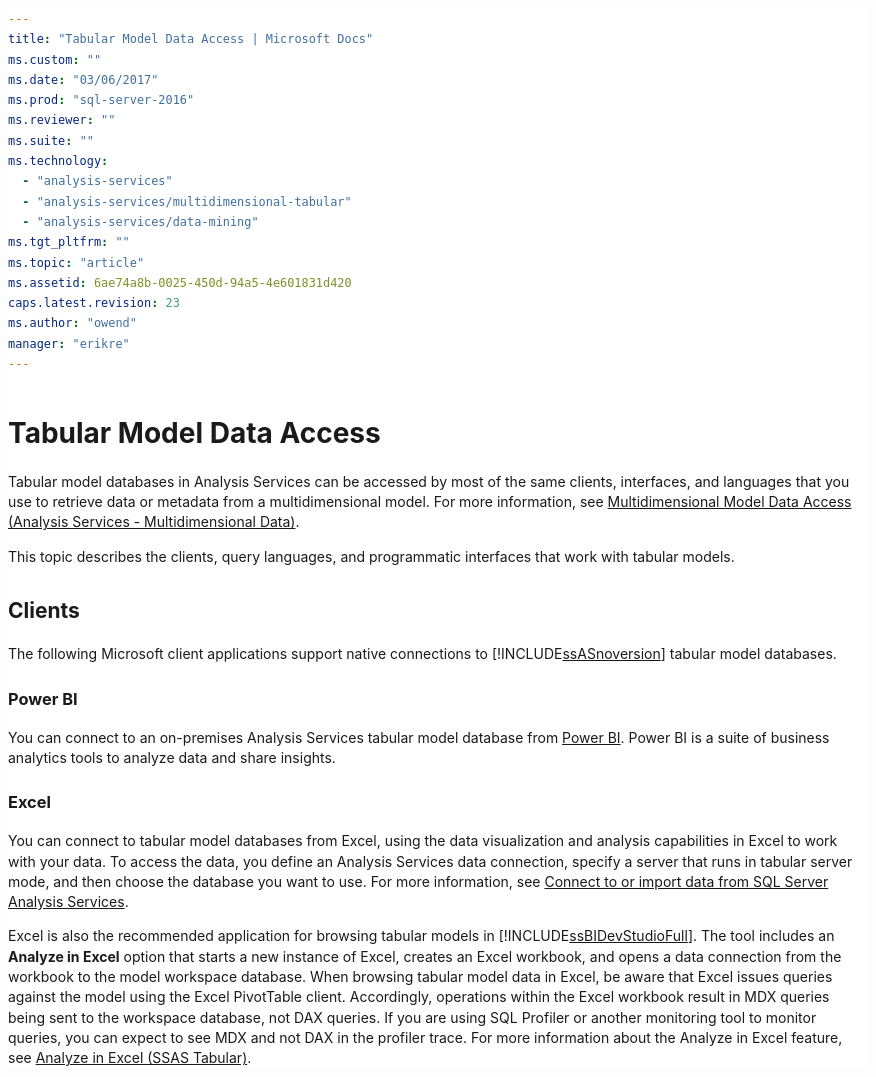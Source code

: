 ```yaml
---
title: "Tabular Model Data Access | Microsoft Docs"
ms.custom: ""
ms.date: "03/06/2017"
ms.prod: "sql-server-2016"
ms.reviewer: ""
ms.suite: ""
ms.technology: 
  - "analysis-services"
  - "analysis-services/multidimensional-tabular"
  - "analysis-services/data-mining"
ms.tgt_pltfrm: ""
ms.topic: "article"
ms.assetid: 6ae74a8b-0025-450d-94a5-4e601831d420
caps.latest.revision: 23
ms.author: "owend"
manager: "erikre"
---
```

# Tabular Model Data Access
  Tabular model databases in Analysis Services can be accessed by most of the same clients, interfaces, and languages that you use to retrieve data or metadata from a multidimensional model. For more information, see [Multidimensional Model Data Access &#40;Analysis Services - Multidimensional Data&#41;](../../analysis-services/multidimensional-models/mdx/multidimensional-model-data-access-analysis-services-multidimensional-data.md).  
  
 This topic describes the clients, query languages, and programmatic interfaces that work with tabular models.  
  
## Clients  
 The following Microsoft client applications support native connections to [!INCLUDE[ssASnoversion](../../analysis-services/includes/ssasnoversion-md.md)] tabular model databases.  
  
### Power BI
You can connect to an on-premises Analysis Services tabular model database from [Power BI](https://powerbi.microsoft.com/). Power BI is a suite of business analytics tools to analyze data and share insights. 

### Excel  
 You can connect to tabular model databases from Excel, using the data visualization and analysis capabilities in Excel to work with your data. To access the data, you define an Analysis Services data connection, specify a server that runs in tabular server mode, and then choose the database you want to use. For more information, see [Connect to or import data from SQL Server Analysis Services](http://go.microsoft.com/fwlink/?linkID=215150).  
  
 Excel is also the recommended application for browsing tabular models in [!INCLUDE[ssBIDevStudioFull](../../analysis-services/includes/ssbidevstudiofull-md.md)]. The tool includes an **Analyze in Excel** option that starts a new instance of Excel, creates an Excel workbook, and opens a data connection from the workbook to the model workspace database. When browsing tabular model data in Excel, be aware that Excel issues queries against the model using the Excel PivotTable client. Accordingly, operations within the Excel workbook result in MDX queries being sent to the workspace database, not DAX queries. If you are using SQL Profiler or another monitoring tool to monitor queries, you can expect to see MDX and not DAX in the profiler trace. For more information about the Analyze in Excel feature, see [Analyze in Excel &#40;SSAS Tabular&#41;](../../analysis-services/tabular-models/analyze-in-excel-ssas-tabular.md).  
  